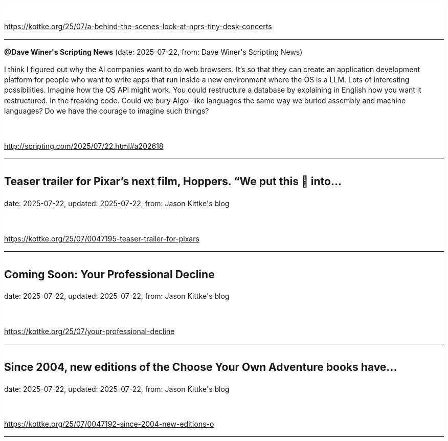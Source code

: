  

<br> 

<https://kottke.org/25/07/a-behind-the-scenes-look-at-nprs-tiny-desk-concerts>

---

**@Dave Winer's Scripting News** (date: 2025-07-22, from: Dave Winer's Scripting News)

I think I figured out why the AI companies want to do web browsers. It’s so that they can create an application development platform for people who want to write apps that run inside a new environment where the OS is a LLM. Lots of interesting possibilities. Imagine how the OS API might work. You could restructure a database by explaining in English how you want it restructured. In the freaking code. Could we bury Algol-like languages the same way we buried assembly and machine languages? Do we have the courage to imagine such things? 

<br> 

<http://scripting.com/2025/07/22.html#a202618>

---

##  Teaser trailer for Pixar&#8217;s next film, Hoppers. &#8220;We put this 🧠 into... 

date: 2025-07-22, updated: 2025-07-22, from: Jason Kittke's blog

 

<br> 

<https://kottke.org/25/07/0047195-teaser-trailer-for-pixars>

---

##  Coming Soon: Your Professional Decline 

date: 2025-07-22, updated: 2025-07-22, from: Jason Kittke's blog

 

<br> 

<https://kottke.org/25/07/your-professional-decline>

---

##  Since 2004, new editions of the Choose Your Own Adventure books have... 

date: 2025-07-22, updated: 2025-07-22, from: Jason Kittke's blog

 

<br> 

<https://kottke.org/25/07/0047192-since-2004-new-editions-o>

---
